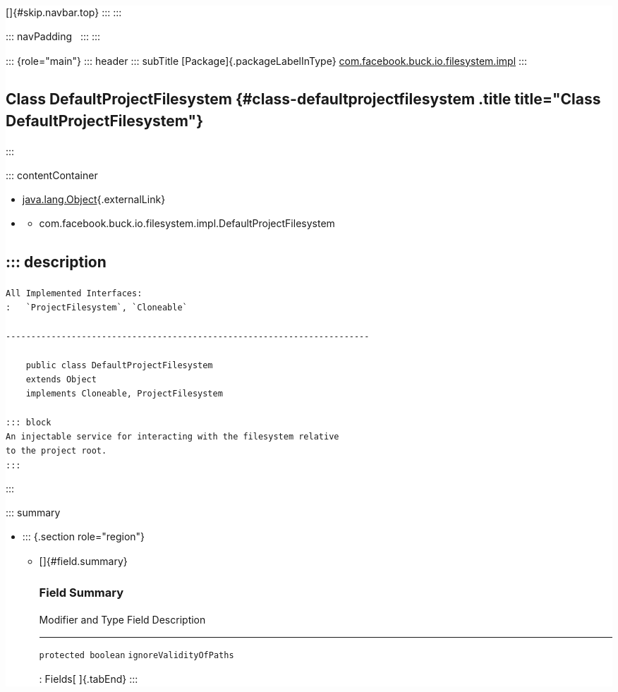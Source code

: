 </div>

[]{#skip.navbar.top}
:::
:::

::: navPadding
 
:::
:::

::: {role="main"}
::: header
::: subTitle
[Package]{.packageLabelInType} [com.facebook.buck.io.filesystem.impl](package-summary.html)
:::

## Class DefaultProjectFilesystem {#class-defaultprojectfilesystem .title title="Class DefaultProjectFilesystem"}
:::

::: contentContainer
-   [java.lang.Object](http://docs.oracle.com/javase/7/docs/api/java/lang/Object.html?is-external=true "class or interface in java.lang"){.externalLink}

-   -   com.facebook.buck.io.filesystem.impl.DefaultProjectFilesystem

::: description
-   

    All Implemented Interfaces:
    :   `ProjectFilesystem`, `Cloneable`

    ------------------------------------------------------------------------

        public class DefaultProjectFilesystem
        extends Object
        implements Cloneable, ProjectFilesystem

    ::: block
    An injectable service for interacting with the filesystem relative
    to the project root.
    :::
:::

::: summary
-   ::: {.section role="region"}
    -   []{#field.summary}

        ### Field Summary

          Modifier and Type     Field                     Description
          --------------------- ------------------------- -------------
          `protected boolean`   `ignoreValidityOfPaths`    

          : Fields[ ]{.tabEnd}
    :::
